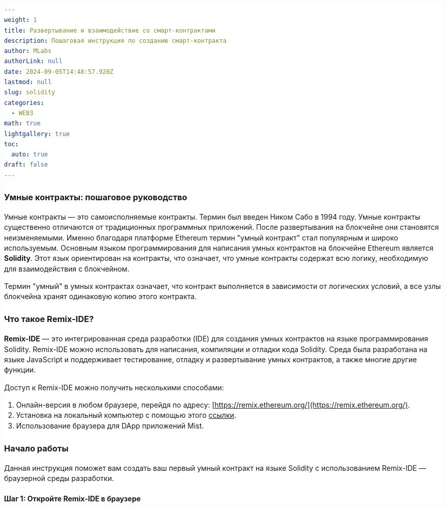 ```yaml
---
weight: 1
title: Развертывание и взаимодействие со смарт-контрактами
description: Пошаговая инструкция по созданию смарт-контракта
author: MLabs
authorLink: null
date: 2024-09-05T14:48:57.920Z
lastmod: null
slug: solidity
categories:
  - WEB3
math: true
lightgallery: true
toc:
  auto: true
draft: false
---
```


### Умные контракты: пошаговое руководство

Умные контракты — это самоисполняемые контракты. Термин был введен Ником Сабо в 1994 году. Умные контракты существенно отличаются от традиционных программных приложений. После развертывания на блокчейне они становятся неизменяемыми. Именно благодаря платформе Ethereum термин "умный контракт" стал популярным и широко используемым. Основным языком программирования для написания умных контрактов на блокчейне Ethereum является **Solidity**. Этот язык ориентирован на контракты, что означает, что умные контракты содержат всю логику, необходимую для взаимодействия с блокчейном. 

Термин "умный" в умных контрактах означает, что контракт выполняется в зависимости от логических условий, а все узлы блокчейна хранят одинаковую копию этого контракта.

### Что такое Remix-IDE?

**Remix-IDE** — это интегрированная среда разработки (IDE) для создания умных контрактов на языке программирования Solidity. Remix-IDE можно использовать для написания, компиляции и отладки кода Solidity. Среда была разработана на языке JavaScript и поддерживает тестирование, отладку и развертывание умных контрактов, а также многие другие функции.

Доступ к Remix-IDE можно получить несколькими способами:

1. Онлайн-версия в любом браузере, перейдя по адресу: [https://remix.ethereum.org/](https://remix.ethereum.org/).
2. Установка на локальный компьютер с помощью этого [ссылки](https://github.com/ethereum/remix-ide).
3. Использование браузера для DApp приложений Mist.

### Начало работы

Данная инструкция поможет вам создать ваш первый умный контракт на языке Solidity с использованием Remix-IDE — браузерной среды разработки.

#### Шаг 1: Откройте Remix-IDE в браузере
